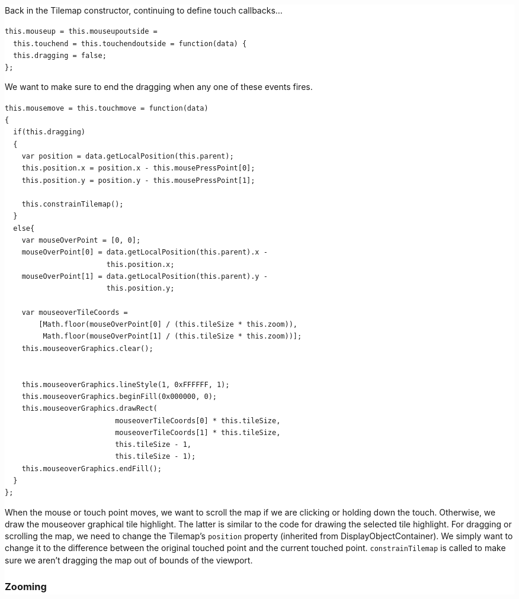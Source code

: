 Back in the Tilemap constructor, continuing to define touch callbacks…
```
this.mouseup = this.mouseupoutside =
  this.touchend = this.touchendoutside = function(data) {
  this.dragging = false;
};
```
We want to make sure to end the dragging when any one of these events fires.
```
this.mousemove = this.touchmove = function(data)
{
  if(this.dragging)
  {
    var position = data.getLocalPosition(this.parent);
    this.position.x = position.x - this.mousePressPoint[0];
    this.position.y = position.y - this.mousePressPoint[1];

    this.constrainTilemap();
  }
  else{
    var mouseOverPoint = [0, 0];
    mouseOverPoint[0] = data.getLocalPosition(this.parent).x -
                        this.position.x;
    mouseOverPoint[1] = data.getLocalPosition(this.parent).y -
                        this.position.y;

    var mouseoverTileCoords = 
        [Math.floor(mouseOverPoint[0] / (this.tileSize * this.zoom)),
         Math.floor(mouseOverPoint[1] / (this.tileSize * this.zoom))];
    this.mouseoverGraphics.clear();


    this.mouseoverGraphics.lineStyle(1, 0xFFFFFF, 1);
    this.mouseoverGraphics.beginFill(0x000000, 0);
    this.mouseoverGraphics.drawRect(
                          mouseoverTileCoords[0] * this.tileSize,
                          mouseoverTileCoords[1] * this.tileSize,
                          this.tileSize - 1,
                          this.tileSize - 1);
    this.mouseoverGraphics.endFill();
  }
};
```
When the mouse or touch point moves, we want to scroll the map if we are clicking or holding down the touch. Otherwise, we draw the mouseover graphical tile highlight. The latter is similar to the code for drawing the selected tile highlight. For dragging or scrolling the map, we need to change the Tilemap’s  `position`  property (inherited from DisplayObjectContainer). We simply want to change it to the difference between the original touched point and the current touched point.  `constrainTilemap`  is called to make sure we aren’t dragging the map out of bounds of the viewport.

### Zooming
